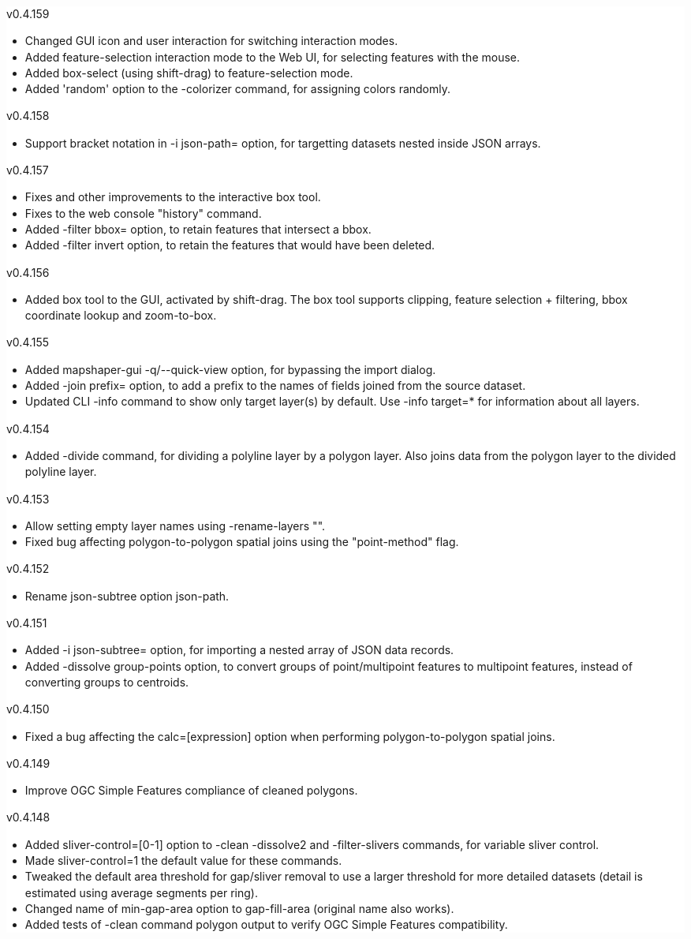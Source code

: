 v0.4.159
* Changed GUI icon and user interaction for switching interaction modes.
* Added feature-selection interaction mode to the Web UI, for selecting features with the mouse.
* Added box-select (using shift-drag) to feature-selection mode.
* Added 'random' option to the -colorizer command, for assigning colors randomly.

v0.4.158
* Support bracket notation in -i json-path= option, for targetting datasets nested inside JSON arrays.

v0.4.157
* Fixes and other improvements to the interactive box tool.
* Fixes to the web console "history" command.
* Added -filter bbox= option, to retain features that intersect a bbox.
* Added -filter invert option, to retain the features that would have been deleted.

v0.4.156
* Added box tool to the GUI, activated by shift-drag. The box tool supports clipping, feature selection + filtering, bbox coordinate lookup and zoom-to-box.

v0.4.155
* Added mapshaper-gui -q/--quick-view option, for bypassing the import dialog.
* Added -join prefix= option, to add a prefix to the names of fields joined from the source dataset.
* Updated CLI -info command to show only target layer(s) by default. Use -info target=* for information about all layers.

v0.4.154
* Added -divide command, for dividing a polyline layer by a polygon layer. Also joins data from the polygon layer to the divided polyline layer.

v0.4.153
* Allow setting empty layer names using -rename-layers "".
* Fixed bug affecting polygon-to-polygon spatial joins using the "point-method" flag.

v0.4.152
* Rename json-subtree option json-path.

v0.4.151
* Added -i json-subtree=<path> option, for importing a nested array of JSON data records.
* Added -dissolve group-points option, to convert groups of point/multipoint features to multipoint features, instead of converting groups to centroids.

v0.4.150
* Fixed a bug affecting the calc=[expression] option when performing polygon-to-polygon spatial joins.

v0.4.149
* Improve OGC Simple Features compliance of cleaned polygons.

v0.4.148
* Added sliver-control=[0-1] option to -clean -dissolve2 and -filter-slivers commands, for variable sliver control.
* Made sliver-control=1 the default value for these commands.
* Tweaked the default area threshold for gap/sliver removal to use a larger threshold for more detailed datasets (detail is estimated using average segments per ring).
* Changed name of min-gap-area option to gap-fill-area (original name also works).
* Added tests of -clean command polygon output to verify OGC Simple Features compatibility.
